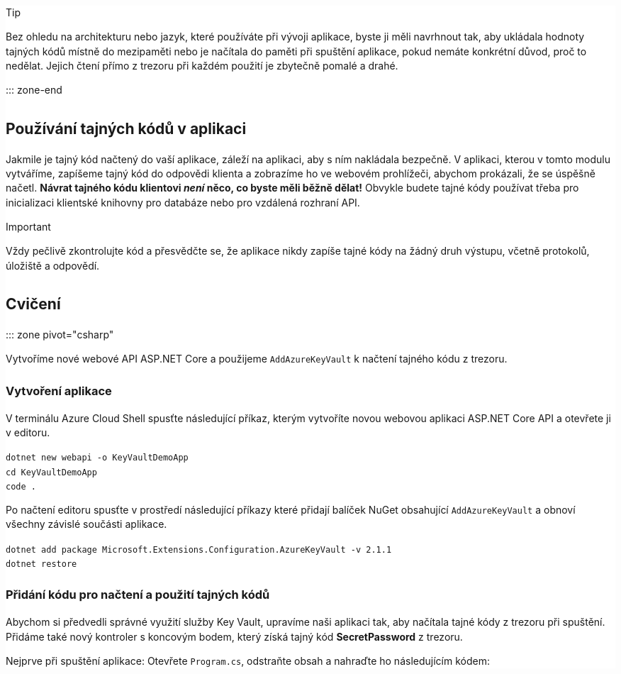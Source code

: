 > [!TIP]
> Bez ohledu na architekturu nebo jazyk, které používáte při vývoji aplikace, byste ji měli navrhnout tak, aby ukládala hodnoty tajných kódů místně do mezipaměti nebo je načítala do paměti při spuštění aplikace, pokud nemáte konkrétní důvod, proč to nedělat. Jejich čtení přímo z trezoru při každém použití je zbytečně pomalé a drahé.

::: zone-end

## <a name="handling-secrets-in-an-app"></a>Používání tajných kódů v aplikaci

Jakmile je tajný kód načtený do vaší aplikace, záleží na aplikaci, aby s ním nakládala bezpečně. V aplikaci, kterou v tomto modulu vytváříme, zapíšeme tajný kód do odpovědi klienta a zobrazíme ho ve webovém prohlížeči, abychom prokázali, že se úspěšně načetl. **Návrat tajného kódu klientovi *není* něco, co byste měli běžně dělat!** Obvykle budete tajné kódy používat třeba pro inicializaci klientské knihovny pro databáze nebo pro vzdálená rozhraní API.

> [!IMPORTANT]
> Vždy pečlivě zkontrolujte kód a přesvědčte se, že aplikace nikdy zapíše tajné kódy na žádný druh výstupu, včetně protokolů, úložiště a odpovědí.

## <a name="exercise"></a>Cvičení

::: zone pivot="csharp"

Vytvoříme nové webové API ASP.NET Core a použijeme `AddAzureKeyVault` k načtení tajného kódu z trezoru.

### <a name="create-the-app"></a>Vytvoření aplikace

V terminálu Azure Cloud Shell spusťte následující příkaz, kterým vytvoříte novou webovou aplikaci ASP.NET Core API a otevřete ji v editoru.

```console
dotnet new webapi -o KeyVaultDemoApp
cd KeyVaultDemoApp
code .
```

Po načtení editoru spusťte v prostředí následující příkazy které přidají balíček NuGet obsahující `AddAzureKeyVault` a obnoví všechny závislé součásti aplikace.

```console
dotnet add package Microsoft.Extensions.Configuration.AzureKeyVault -v 2.1.1
dotnet restore
```

### <a name="add-code-to-load-and-use-secrets"></a>Přidání kódu pro načtení a použití tajných kódů

Abychom si předvedli správné využití služby Key Vault, upravíme naši aplikaci tak, aby načítala tajné kódy z trezoru při spuštění. Přidáme také nový kontroler s koncovým bodem, který získá tajný kód **SecretPassword** z trezoru.

Nejprve při spuštění aplikace: Otevřete `Program.cs`, odstraňte obsah a nahraďte ho následujícím kódem:
